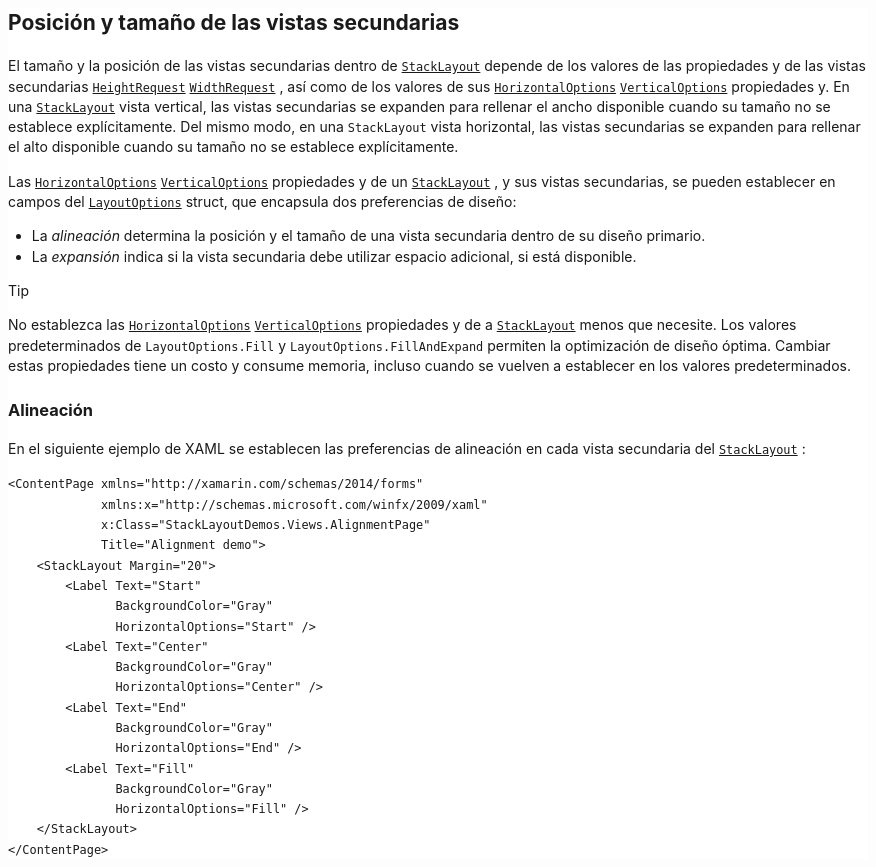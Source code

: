 ## <a name="position-and-size-of-child-views"></a>Posición y tamaño de las vistas secundarias

El tamaño y la posición de las vistas secundarias dentro de [`StackLayout`](xref:Xamarin.Forms.StackLayout) depende de los valores de las propiedades y de las vistas secundarias [`HeightRequest`](xref:Xamarin.Forms.VisualElement.HeightRequest) [`WidthRequest`](xref:Xamarin.Forms.VisualElement.WidthRequest) , así como de los valores de sus [`HorizontalOptions`](xref:Xamarin.Forms.View.HorizontalOptions) [`VerticalOptions`](xref:Xamarin.Forms.View.VerticalOptions) propiedades y. En una [`StackLayout`](xref:Xamarin.Forms.StackLayout) vista vertical, las vistas secundarias se expanden para rellenar el ancho disponible cuando su tamaño no se establece explícitamente. Del mismo modo, en una `StackLayout` vista horizontal, las vistas secundarias se expanden para rellenar el alto disponible cuando su tamaño no se establece explícitamente.

Las [`HorizontalOptions`](xref:Xamarin.Forms.View.HorizontalOptions) [`VerticalOptions`](xref:Xamarin.Forms.View.VerticalOptions) propiedades y de un [`StackLayout`](xref:Xamarin.Forms.StackLayout) , y sus vistas secundarias, se pueden establecer en campos del [`LayoutOptions`](xref:Xamarin.Forms.LayoutOptions) struct, que encapsula dos preferencias de diseño:

- La *alineación* determina la posición y el tamaño de una vista secundaria dentro de su diseño primario.
- La *expansión* indica si la vista secundaria debe utilizar espacio adicional, si está disponible.

> [!TIP]
> No establezca las [`HorizontalOptions`](xref:Xamarin.Forms.View.HorizontalOptions) [`VerticalOptions`](xref:Xamarin.Forms.View.VerticalOptions) propiedades y de a [`StackLayout`](xref:Xamarin.Forms.StackLayout) menos que necesite. Los valores predeterminados de `LayoutOptions.Fill` y `LayoutOptions.FillAndExpand` permiten la optimización de diseño óptima. Cambiar estas propiedades tiene un costo y consume memoria, incluso cuando se vuelven a establecer en los valores predeterminados.

### <a name="alignment"></a>Alineación

En el siguiente ejemplo de XAML se establecen las preferencias de alineación en cada vista secundaria del [`StackLayout`](xref:Xamarin.Forms.StackLayout) :

```xaml
<ContentPage xmlns="http://xamarin.com/schemas/2014/forms"
             xmlns:x="http://schemas.microsoft.com/winfx/2009/xaml"
             x:Class="StackLayoutDemos.Views.AlignmentPage"
             Title="Alignment demo">
    <StackLayout Margin="20">
        <Label Text="Start"
               BackgroundColor="Gray"
               HorizontalOptions="Start" />
        <Label Text="Center"
               BackgroundColor="Gray"
               HorizontalOptions="Center" />
        <Label Text="End"
               BackgroundColor="Gray"
               HorizontalOptions="End" />
        <Label Text="Fill"
               BackgroundColor="Gray"
               HorizontalOptions="Fill" />
    </StackLayout>
</ContentPage>
```
